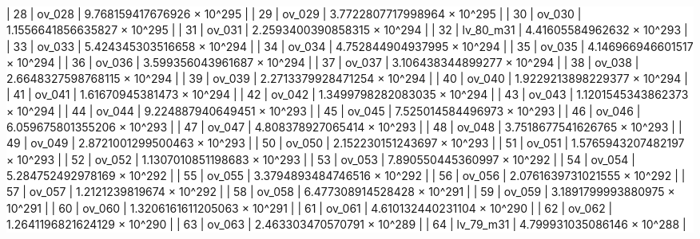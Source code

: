 | 28 | ov_028 | 9.768159417676926 × 10^295 |
| 29 | ov_029 | 3.7722807717998964 × 10^295 |
| 30 | ov_030 | 1.1556641856635827 × 10^295 |
| 31 | ov_031 | 2.2593400390858315 × 10^294 |
| 32 | lv_80_m31 | 4.41605584962632 × 10^293 |
| 33 | ov_033 | 5.424345303516658 × 10^294 |
| 34 | ov_034 | 4.752844904937995 × 10^294 |
| 35 | ov_035 | 4.146966946601517 × 10^294 |
| 36 | ov_036 | 3.599356043961687 × 10^294 |
| 37 | ov_037 | 3.106438344899277 × 10^294 |
| 38 | ov_038 | 2.6648327598768115 × 10^294 |
| 39 | ov_039 | 2.2713379928471254 × 10^294 |
| 40 | ov_040 | 1.9229213898229377 × 10^294 |
| 41 | ov_041 | 1.61670945381473 × 10^294 |
| 42 | ov_042 | 1.3499798282083035 × 10^294 |
| 43 | ov_043 | 1.1201545343862373 × 10^294 |
| 44 | ov_044 | 9.224887940649451 × 10^293 |
| 45 | ov_045 | 7.525014584496973 × 10^293 |
| 46 | ov_046 | 6.059675801355206 × 10^293 |
| 47 | ov_047 | 4.808378927065414 × 10^293 |
| 48 | ov_048 | 3.7518677541626765 × 10^293 |
| 49 | ov_049 | 2.8721001299500463 × 10^293 |
| 50 | ov_050 | 2.152230151243697 × 10^293 |
| 51 | ov_051 | 1.5765943207482197 × 10^293 |
| 52 | ov_052 | 1.1307010851198683 × 10^293 |
| 53 | ov_053 | 7.890550445360997 × 10^292 |
| 54 | ov_054 | 5.284752492978169 × 10^292 |
| 55 | ov_055 | 3.3794893484746516 × 10^292 |
| 56 | ov_056 | 2.0761639731021555 × 10^292 |
| 57 | ov_057 | 1.2121239819674 × 10^292 |
| 58 | ov_058 | 6.477308914528428 × 10^291 |
| 59 | ov_059 | 3.1891799993880975 × 10^291 |
| 60 | ov_060 | 1.3206161611205063 × 10^291 |
| 61 | ov_061 | 4.610132440231104 × 10^290 |
| 62 | ov_062 | 1.2641196821624129 × 10^290 |
| 63 | ov_063 | 2.463303470570791 × 10^289 |
| 64 | lv_79_m31 | 4.799931035086146 × 10^288 |